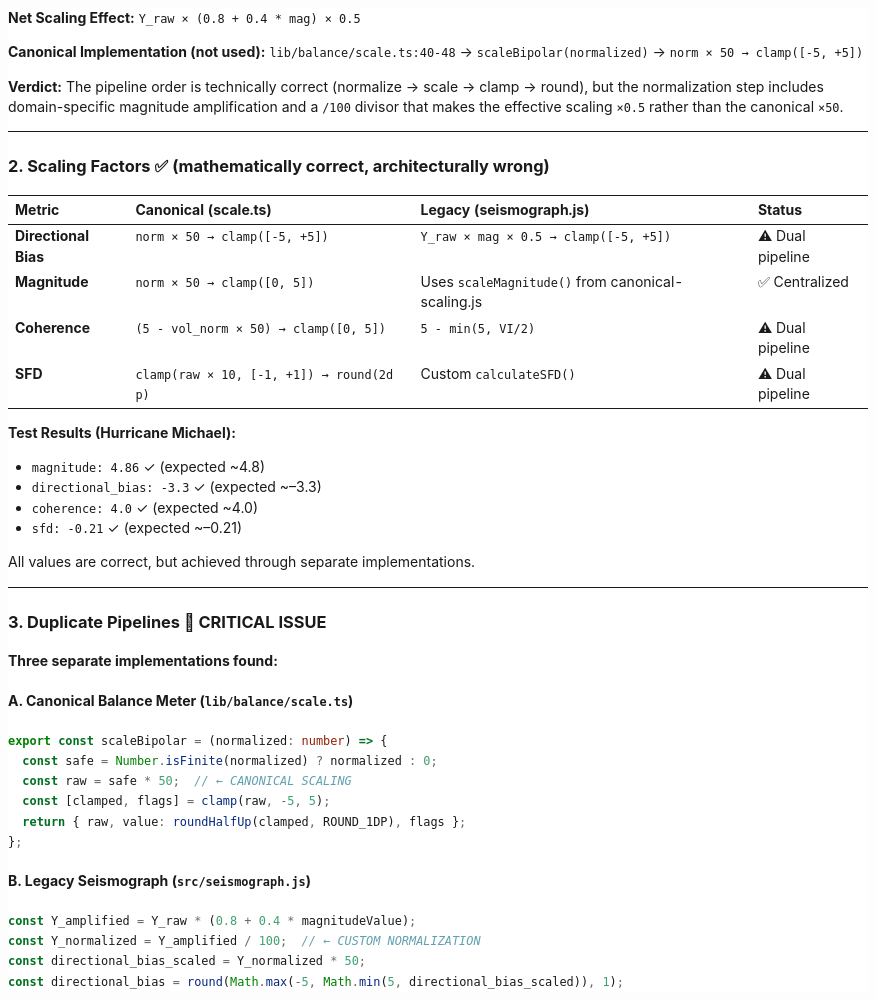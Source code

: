 **Net Scaling Effect:** `Y_raw × (0.8 + 0.4 * mag) × 0.5`

**Canonical Implementation (not used):**
`lib/balance/scale.ts:40-48` → `scaleBipolar(normalized)` → `norm × 50 → clamp([-5, +5])`

**Verdict:** The pipeline order is technically correct (normalize → scale → clamp → round), but the normalization step includes domain-specific magnitude amplification and a `/100` divisor that makes the effective scaling `×0.5` rather than the canonical `×50`.

---

### 2. Scaling Factors ✅ (mathematically correct, architecturally wrong)

| Metric | Canonical (scale.ts) | Legacy (seismograph.js) | Status |
|:-------|:---------------------|:------------------------|:-------|
| **Directional Bias** | `norm × 50 → clamp([-5, +5])` | `Y_raw × mag × 0.5 → clamp([-5, +5])` | ⚠️ Dual pipeline |
| **Magnitude** | `norm × 50 → clamp([0, 5])` | Uses `scaleMagnitude()` from canonical-scaling.js | ✅ Centralized |
| **Coherence** | `(5 - vol_norm × 50) → clamp([0, 5])` | `5 - min(5, VI/2)` | ⚠️ Dual pipeline |
| **SFD** | `clamp(raw × 10, [-1, +1]) → round(2dp)` | Custom `calculateSFD()` | ⚠️ Dual pipeline |

**Test Results (Hurricane Michael):**
- `magnitude: 4.86` ✓ (expected ~4.8)
- `directional_bias: -3.3` ✓ (expected ~–3.3)
- `coherence: 4.0` ✓ (expected ~4.0)
- `sfd: -0.21` ✓ (expected ~–0.21)

All values are correct, but achieved through separate implementations.

---

### 3. Duplicate Pipelines 🚨 **CRITICAL ISSUE**

**Three separate implementations found:**

#### A. Canonical Balance Meter (`lib/balance/scale.ts`)
```typescript
export const scaleBipolar = (normalized: number) => {
  const safe = Number.isFinite(normalized) ? normalized : 0;
  const raw = safe * 50;  // ← CANONICAL SCALING
  const [clamped, flags] = clamp(raw, -5, 5);
  return { raw, value: roundHalfUp(clamped, ROUND_1DP), flags };
};
```

#### B. Legacy Seismograph (`src/seismograph.js`)
```javascript
const Y_amplified = Y_raw * (0.8 + 0.4 * magnitudeValue);
const Y_normalized = Y_amplified / 100;  // ← CUSTOM NORMALIZATION
const directional_bias_scaled = Y_normalized * 50;
const directional_bias = round(Math.max(-5, Math.min(5, directional_bias_scaled)), 1);
```
